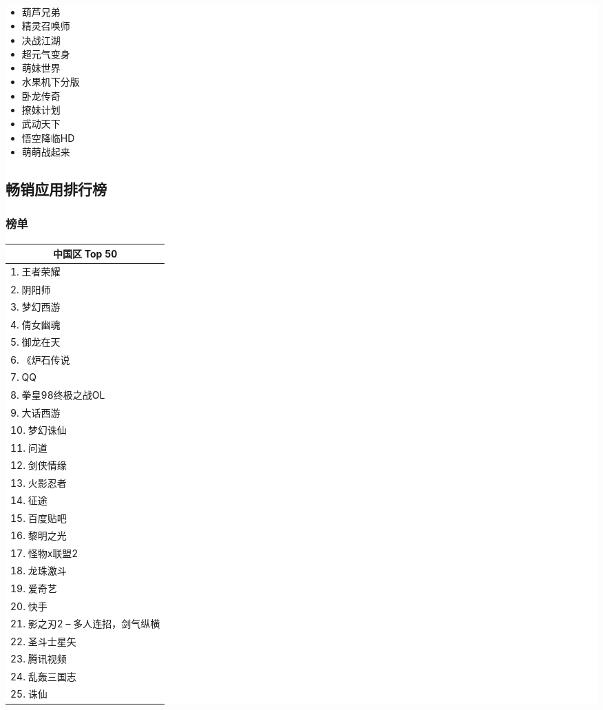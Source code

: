 * 葫芦兄弟
* 精灵召唤师
* 决战江湖
* 超元气变身
* 萌妹世界
* 水果机下分版
* 卧龙传奇
* 撩妹计划
* 武动天下
* 悟空降临HD
* 萌萌战起来




## 畅销应用排行榜



### 榜单

| 中国区 Top 50 |
|---|
| 1. 王者荣耀 |
| 2. 阴阳师 |
| 3. 梦幻西游 |
| 4. 倩女幽魂 |
| 5. 御龙在天 |
| 6. 《炉石传说 |
| 7. QQ |
| 8. 拳皇98终极之战OL |
| 9. 大话西游 |
| 10. 梦幻诛仙 |
| 11. 问道 |
| 12. 剑侠情缘 |
| 13. 火影忍者 |
| 14. 征途 |
| 15. 百度贴吧 |
| 16. 黎明之光 |
| 17. 怪物x联盟2 |
| 18. 龙珠激斗 |
| 19. 爱奇艺  |
| 20. 快手 |
| 21. 影之刃2 – 多人连招，剑气纵横 |
| 22. 圣斗士星矢 |
| 23. 腾讯视频 |
| 24. 乱轰三国志 |
| 25. 诛仙 |